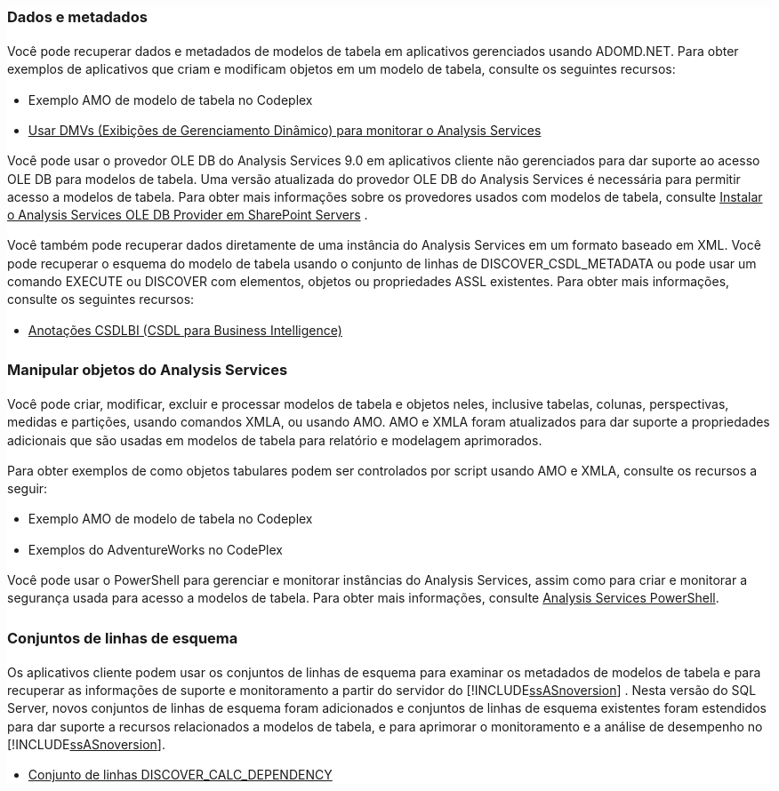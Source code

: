 ### <a name="data-and-metadata"></a>Dados e metadados  
 Você pode recuperar dados e metadados de modelos de tabela em aplicativos gerenciados usando ADOMD.NET. Para obter exemplos de aplicativos que criam e modificam objetos em um modelo de tabela, consulte os seguintes recursos:  
  
-   Exemplo AMO de modelo de tabela no Codeplex  
  
-   [Usar DMVs &#40;Exibições de Gerenciamento Dinâmico&#41; para monitorar o Analysis Services](../instances/use-dynamic-management-views-dmvs-to-monitor-analysis-services.md)  
  
 Você pode usar o provedor OLE DB do Analysis Services 9.0 em aplicativos cliente não gerenciados para dar suporte ao acesso OLE DB para modelos de tabela. Uma versão atualizada do provedor OLE DB do Analysis Services é necessária para permitir acesso a modelos de tabela. Para obter mais informações sobre os provedores usados com modelos de tabela, consulte [Instalar o Analysis Services OLE DB Provider em SharePoint Servers](../../sql-server/install/install-the-analysis-services-ole-db-provider-on-sharepoint-servers.md) .  
  
 Você também pode recuperar dados diretamente de uma instância do Analysis Services em um formato baseado em XML. Você pode recuperar o esquema do modelo de tabela usando o conjunto de linhas de DISCOVER_CSDL_METADATA ou pode usar um comando EXECUTE ou DISCOVER com elementos, objetos ou propriedades ASSL existentes. Para obter mais informações, consulte os seguintes recursos:  
  
-   [Anotações CSDLBI &#40;CSDL para Business Intelligence&#41;](https://docs.microsoft.com/bi-reference/csdl/csdl-annotations-for-business-intelligence-csdlbi)  
  
### <a name="manipulate-analysis-services-objects"></a>Manipular objetos do Analysis Services  
 Você pode criar, modificar, excluir e processar modelos de tabela e objetos neles, inclusive tabelas, colunas, perspectivas, medidas e partições, usando comandos XMLA, ou usando AMO. AMO e XMLA foram atualizados para dar suporte a propriedades adicionais que são usadas em modelos de tabela para relatório e modelagem aprimorados.  
  
 Para obter exemplos de como objetos tabulares podem ser controlados por script usando AMO e XMLA, consulte os recursos a seguir:  
  
-   Exemplo AMO de modelo de tabela no Codeplex  
  
-   Exemplos do AdventureWorks no CodePlex  
  
 Você pode usar o PowerShell para gerenciar e monitorar instâncias do Analysis Services, assim como para criar e monitorar a segurança usada para acesso a modelos de tabela. Para obter mais informações, consulte [Analysis Services PowerShell](../analysis-services-powershell.md).  
  
### <a name="schema-rowsets"></a>Conjuntos de linhas de esquema  
 Os aplicativos cliente podem usar os conjuntos de linhas de esquema para examinar os metadados de modelos de tabela e para recuperar as informações de suporte e monitoramento a partir do servidor do [!INCLUDE[ssASnoversion](../../includes/ssasnoversion-md.md)] . Nesta versão do SQL Server, novos conjuntos de linhas de esquema foram adicionados e conjuntos de linhas de esquema existentes foram estendidos para dar suporte a recursos relacionados a modelos de tabela, e para aprimorar o monitoramento e a análise de desempenho no [!INCLUDE[ssASnoversion](../../includes/ssasnoversion-md.md)].  
  
-   [Conjunto de linhas DISCOVER_CALC_DEPENDENCY](https://docs.microsoft.com/bi-reference/schema-rowsets/xml/discover-calc-dependency-rowset)  
  